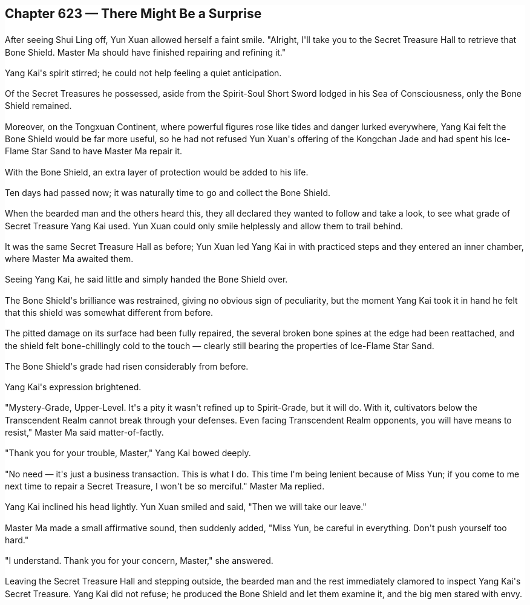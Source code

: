 ## Chapter 623 — There Might Be a Surprise

After seeing Shui Ling off, Yun Xuan allowed herself a faint smile. "Alright, I'll take you to the Secret Treasure Hall to retrieve that Bone Shield. Master Ma should have finished repairing and refining it."

Yang Kai's spirit stirred; he could not help feeling a quiet anticipation.

Of the Secret Treasures he possessed, aside from the Spirit-Soul Short Sword lodged in his Sea of Consciousness, only the Bone Shield remained.

Moreover, on the Tongxuan Continent, where powerful figures rose like tides and danger lurked everywhere, Yang Kai felt the Bone Shield would be far more useful, so he had not refused Yun Xuan's offering of the Kongchan Jade and had spent his Ice-Flame Star Sand to have Master Ma repair it.

With the Bone Shield, an extra layer of protection would be added to his life.

Ten days had passed now; it was naturally time to go and collect the Bone Shield.

When the bearded man and the others heard this, they all declared they wanted to follow and take a look, to see what grade of Secret Treasure Yang Kai used. Yun Xuan could only smile helplessly and allow them to trail behind.

It was the same Secret Treasure Hall as before; Yun Xuan led Yang Kai in with practiced steps and they entered an inner chamber, where Master Ma awaited them.

Seeing Yang Kai, he said little and simply handed the Bone Shield over.

The Bone Shield's brilliance was restrained, giving no obvious sign of peculiarity, but the moment Yang Kai took it in hand he felt that this shield was somewhat different from before.

The pitted damage on its surface had been fully repaired, the several broken bone spines at the edge had been reattached, and the shield felt bone-chillingly cold to the touch — clearly still bearing the properties of Ice-Flame Star Sand.

The Bone Shield's grade had risen considerably from before.

Yang Kai's expression brightened.

"Mystery-Grade, Upper-Level. It's a pity it wasn't refined up to Spirit-Grade, but it will do. With it, cultivators below the Transcendent Realm cannot break through your defenses. Even facing Transcendent Realm opponents, you will have means to resist," Master Ma said matter-of-factly.

"Thank you for your trouble, Master," Yang Kai bowed deeply.

"No need — it's just a business transaction. This is what I do. This time I'm being lenient because of Miss Yun; if you come to me next time to repair a Secret Treasure, I won't be so merciful." Master Ma replied.

Yang Kai inclined his head lightly. Yun Xuan smiled and said, "Then we will take our leave."

Master Ma made a small affirmative sound, then suddenly added, "Miss Yun, be careful in everything. Don't push yourself too hard."

"I understand. Thank you for your concern, Master," she answered.

Leaving the Secret Treasure Hall and stepping outside, the bearded man and the rest immediately clamored to inspect Yang Kai's Secret Treasure. Yang Kai did not refuse; he produced the Bone Shield and let them examine it, and the big men stared with envy.
